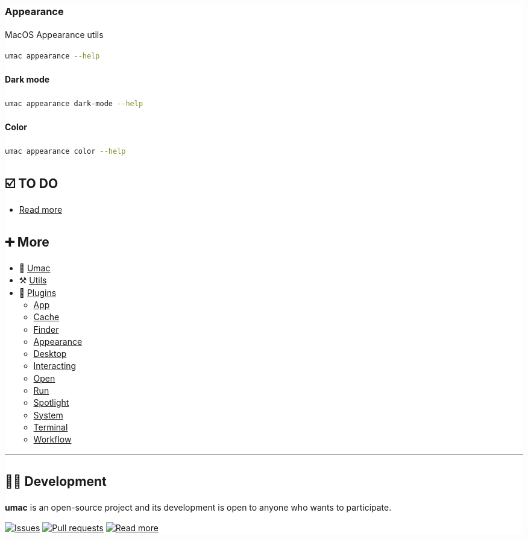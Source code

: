 ### Appearance

MacOS Appearance utils

```bash
umac appearance --help
```

#### Dark mode

```bash
umac appearance dark-mode --help
```

#### Color

```bash
umac appearance color --help
```

## ☑️ TO DO

- [Read more](https://github.com/angelespejo/umac/blob/main/docs/todo/v2.md)
## ➕ More

- 🍎 [Umac](https://github.com/angelespejo/umac/tree/main/packages/umac)
- ⚒️ [Utils](https://github.com/angelespejo/umac/tree/main/packages/utils)
- 🔌 [Plugins](https://github.com/angelespejo/umac/tree/main/packages/plugin)
  - [App](https://github.com/angelespejo/umac/tree/main/packages/plugin/app)
  - [Cache](https://github.com/angelespejo/umac/tree/main/packages/plugin/cache)
  - [Finder](https://github.com/angelespejo/umac/tree/main/packages/plugin/finder)
  - [Appearance](https://github.com/angelespejo/umac/tree/main/packages/plugin/appearance)
  - [Desktop](https://github.com/angelespejo/umac/tree/main/packages/plugin/desktop)
  - [Interacting](https://github.com/angelespejo/umac/tree/main/packages/plugin/interacting)
  - [Open](https://github.com/angelespejo/umac/tree/main/packages/plugin/open)
  - [Run](https://github.com/angelespejo/umac/tree/main/packages/plugin/run)
  - [Spotlight](https://github.com/angelespejo/umac/tree/main/packages/plugin/spotlight)
  - [System](https://github.com/angelespejo/umac/tree/main/packages/plugin/system)
  - [Terminal](https://github.com/angelespejo/umac/tree/main/packages/plugin/terminal)
  - [Workflow](https://github.com/angelespejo/umac/tree/main/packages/plugin/workflow)


---

## 👨‍💻 Development

__umac__ is an open-source project and its development is open to anyone who wants to participate.

[![Issues](https://img.shields.io/badge/Issues-grey?style=for-the-badge)](https://github.com/angelespejo/umac/issues)
[![Pull requests](https://img.shields.io/badge/Pulls-grey?style=for-the-badge)]({{const.pkg.repository.url}}/pulls)
[![Read more](https://img.shields.io/badge/Read%20more-grey?style=for-the-badge)]({{const.pkg.homepage}})
